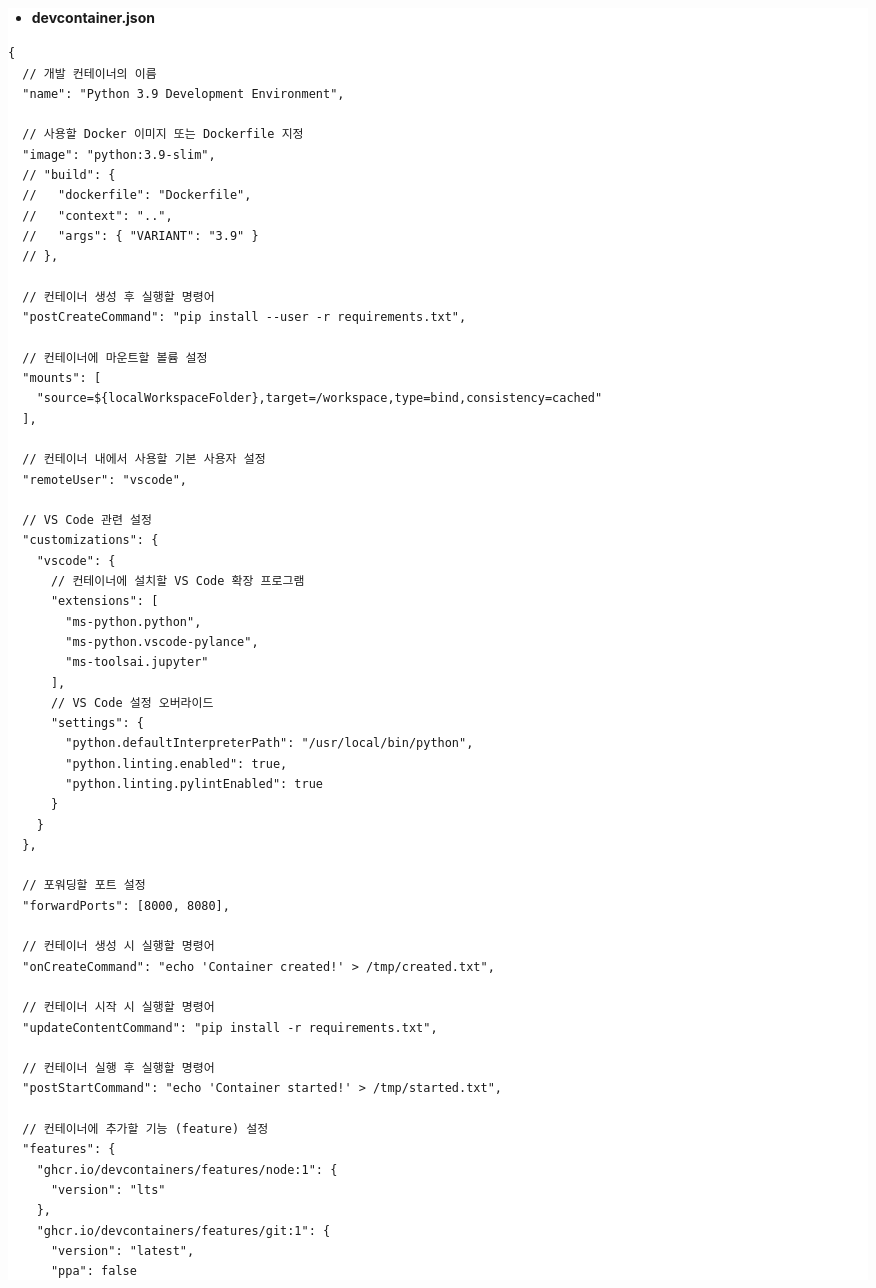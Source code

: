 - **devcontainer.json**

```
{
  // 개발 컨테이너의 이름
  "name": "Python 3.9 Development Environment",

  // 사용할 Docker 이미지 또는 Dockerfile 지정
  "image": "python:3.9-slim",
  // "build": {
  //   "dockerfile": "Dockerfile",
  //   "context": "..",
  //   "args": { "VARIANT": "3.9" }
  // },

  // 컨테이너 생성 후 실행할 명령어
  "postCreateCommand": "pip install --user -r requirements.txt",

  // 컨테이너에 마운트할 볼륨 설정
  "mounts": [
    "source=${localWorkspaceFolder},target=/workspace,type=bind,consistency=cached"
  ],

  // 컨테이너 내에서 사용할 기본 사용자 설정
  "remoteUser": "vscode",

  // VS Code 관련 설정
  "customizations": {
    "vscode": {
      // 컨테이너에 설치할 VS Code 확장 프로그램
      "extensions": [
        "ms-python.python",
        "ms-python.vscode-pylance",
        "ms-toolsai.jupyter"
      ],
      // VS Code 설정 오버라이드
      "settings": {
        "python.defaultInterpreterPath": "/usr/local/bin/python",
        "python.linting.enabled": true,
        "python.linting.pylintEnabled": true
      }
    }
  },

  // 포워딩할 포트 설정
  "forwardPorts": [8000, 8080],

  // 컨테이너 생성 시 실행할 명령어
  "onCreateCommand": "echo 'Container created!' > /tmp/created.txt",

  // 컨테이너 시작 시 실행할 명령어
  "updateContentCommand": "pip install -r requirements.txt",

  // 컨테이너 실행 후 실행할 명령어
  "postStartCommand": "echo 'Container started!' > /tmp/started.txt",

  // 컨테이너에 추가할 기능 (feature) 설정
  "features": {
    "ghcr.io/devcontainers/features/node:1": {
      "version": "lts"
    },
    "ghcr.io/devcontainers/features/git:1": {
      "version": "latest",
      "ppa": false
```